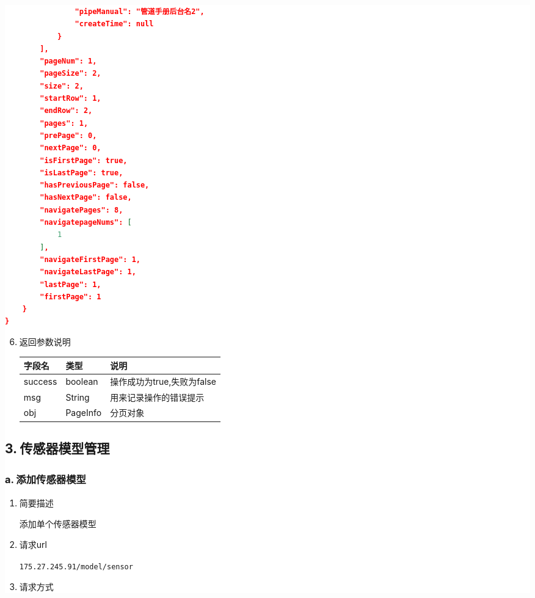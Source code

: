    ```json
                   "pipeManual": "管道手册后台名2",
                   "createTime": null
               }
           ],
           "pageNum": 1,
           "pageSize": 2,
           "size": 2,
           "startRow": 1,
           "endRow": 2,
           "pages": 1,
           "prePage": 0,
           "nextPage": 0,
           "isFirstPage": true,
           "isLastPage": true,
           "hasPreviousPage": false,
           "hasNextPage": false,
           "navigatePages": 8,
           "navigatepageNums": [
               1
           ],
           "navigateFirstPage": 1,
           "navigateLastPage": 1,
           "lastPage": 1,
           "firstPage": 1
       }
   }
   ```
   
6. 返回参数说明

   | 字段名  | 类型     | 说明                       |
   | ------- | -------- | -------------------------- |
   | success | boolean  | 操作成功为true,失败为false |
   | msg     | String   | 用来记录操作的错误提示     |
   | obj     | PageInfo | 分页对象                   |

## 3. 传感器模型管理

### a. 添加传感器模型

1. 简要描述

   添加单个传感器模型

2. 请求url

   ```
   175.27.245.91/model/sensor
   ```

3. 请求方式
